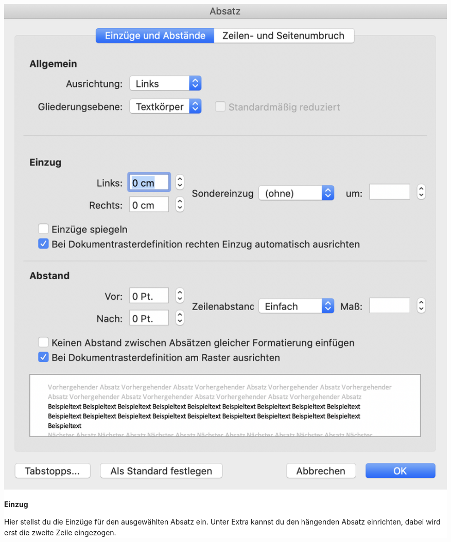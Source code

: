 ![Absatz](.gitbook/assets/bildschirmfoto-2020-09-22-um-17.07.19.png)

**Einzug**

Hier stellst du die Einzüge für den ausgewählten Absatz ein. Unter Extra kannst du den hängenden Absatz einrichten, dabei wird erst die zweite Zeile eingezogen.
